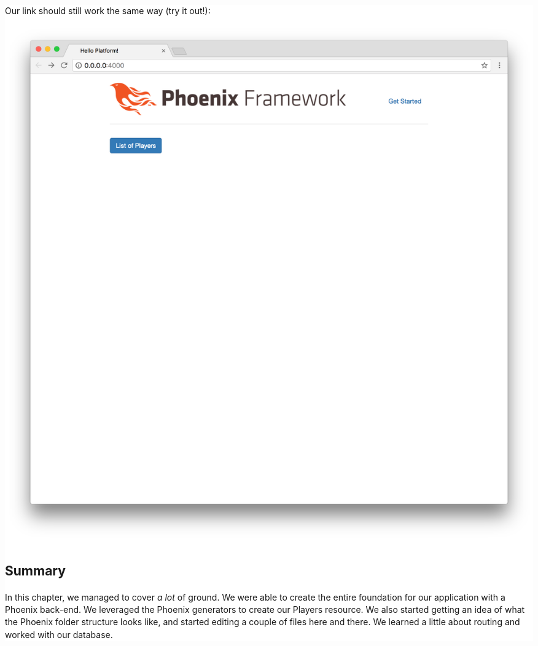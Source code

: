 Our link should still work the same way (try it out!):

![Link to Players Page Using Embedded Elixir](images/elixir_link.png)

## Summary

In this chapter, we managed to cover _a lot_ of ground. We were able to create
the entire foundation for our application with a Phoenix back-end. We leveraged
the Phoenix generators to create our Players resource. We also started getting
an idea of what the Phoenix folder structure looks like, and started editing a
couple of files here and there. We learned a little about routing and worked
with our database.
